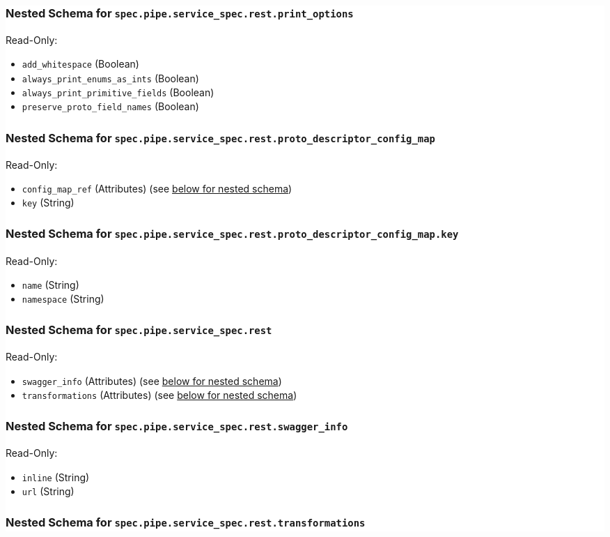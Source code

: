 <a id="nestedatt--spec--pipe--service_spec--rest--print_options"></a>
### Nested Schema for `spec.pipe.service_spec.rest.print_options`

Read-Only:

- `add_whitespace` (Boolean)
- `always_print_enums_as_ints` (Boolean)
- `always_print_primitive_fields` (Boolean)
- `preserve_proto_field_names` (Boolean)


<a id="nestedatt--spec--pipe--service_spec--rest--proto_descriptor_config_map"></a>
### Nested Schema for `spec.pipe.service_spec.rest.proto_descriptor_config_map`

Read-Only:

- `config_map_ref` (Attributes) (see [below for nested schema](#nestedatt--spec--pipe--service_spec--rest--proto_descriptor_config_map--config_map_ref))
- `key` (String)

<a id="nestedatt--spec--pipe--service_spec--rest--proto_descriptor_config_map--config_map_ref"></a>
### Nested Schema for `spec.pipe.service_spec.rest.proto_descriptor_config_map.key`

Read-Only:

- `name` (String)
- `namespace` (String)




<a id="nestedatt--spec--pipe--service_spec--rest"></a>
### Nested Schema for `spec.pipe.service_spec.rest`

Read-Only:

- `swagger_info` (Attributes) (see [below for nested schema](#nestedatt--spec--pipe--service_spec--rest--swagger_info))
- `transformations` (Attributes) (see [below for nested schema](#nestedatt--spec--pipe--service_spec--rest--transformations))

<a id="nestedatt--spec--pipe--service_spec--rest--swagger_info"></a>
### Nested Schema for `spec.pipe.service_spec.rest.swagger_info`

Read-Only:

- `inline` (String)
- `url` (String)


<a id="nestedatt--spec--pipe--service_spec--rest--transformations"></a>
### Nested Schema for `spec.pipe.service_spec.rest.transformations`
